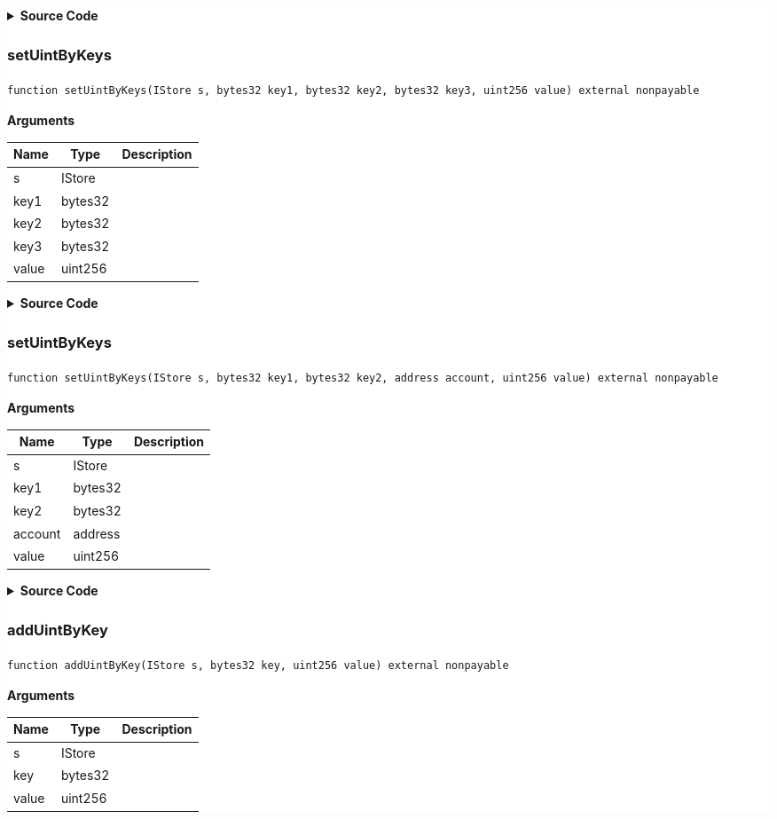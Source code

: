 <details><summary><strong>Source Code</strong></summary></details>

### setUintByKeys

```solidity
function setUintByKeys(IStore s, bytes32 key1, bytes32 key2, bytes32 key3, uint256 value) external nonpayable
```

**Arguments**

| Name        | Type           | Description  |
| ------------- |------------- | -----|
| s | IStore |  | 
| key1 | bytes32 |  | 
| key2 | bytes32 |  | 
| key3 | bytes32 |  | 
| value | uint256 |  | 

<details><summary><strong>Source Code</strong></summary></details>

### setUintByKeys

```solidity
function setUintByKeys(IStore s, bytes32 key1, bytes32 key2, address account, uint256 value) external nonpayable
```

**Arguments**

| Name        | Type           | Description  |
| ------------- |------------- | -----|
| s | IStore |  | 
| key1 | bytes32 |  | 
| key2 | bytes32 |  | 
| account | address |  | 
| value | uint256 |  | 

<details><summary><strong>Source Code</strong></summary></details>

### addUintByKey

```solidity
function addUintByKey(IStore s, bytes32 key, uint256 value) external nonpayable
```

**Arguments**

| Name        | Type           | Description  |
| ------------- |------------- | -----|
| s | IStore |  | 
| key | bytes32 |  | 
| value | uint256 |  | 
